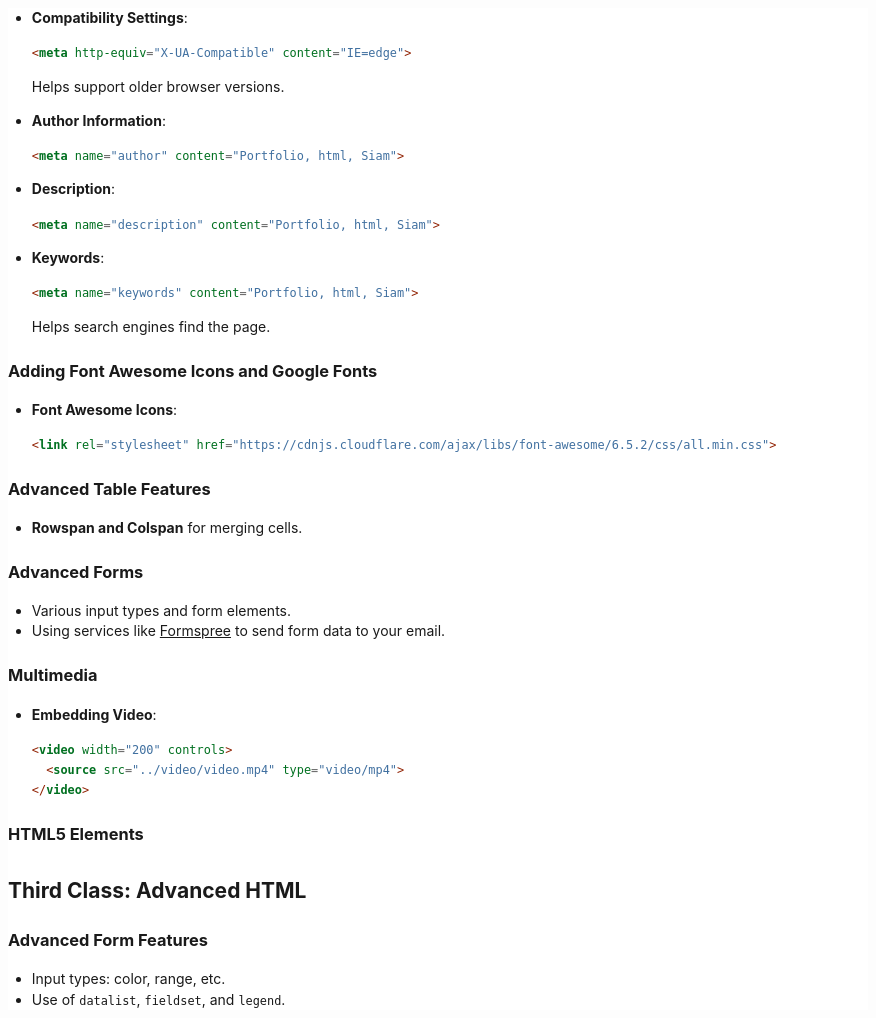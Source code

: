 - **Compatibility Settings**:
  ```html
  <meta http-equiv="X-UA-Compatible" content="IE=edge">
  ```
  Helps support older browser versions.

- **Author Information**:
  ```html
  <meta name="author" content="Portfolio, html, Siam">
  ```

- **Description**:
  ```html
  <meta name="description" content="Portfolio, html, Siam">
  ```

- **Keywords**:
  ```html
  <meta name="keywords" content="Portfolio, html, Siam">
  ```
  Helps search engines find the page.

### Adding Font Awesome Icons and Google Fonts

- **Font Awesome Icons**:
  ```html
  <link rel="stylesheet" href="https://cdnjs.cloudflare.com/ajax/libs/font-awesome/6.5.2/css/all.min.css">
  ```

### Advanced Table Features

- **Rowspan and Colspan** for merging cells.

### Advanced Forms

- Various input types and form elements.
- Using services like [Formspree](https://formspree.io/) to send form data to your email.

### Multimedia

- **Embedding Video**:
  ```html
  <video width="200" controls>
    <source src="../video/video.mp4" type="video/mp4">
  </video>
  ```

### HTML5 Elements

## Third Class: Advanced HTML

### Advanced Form Features

- Input types: color, range, etc.
- Use of `datalist`, `fieldset`, and `legend`.
